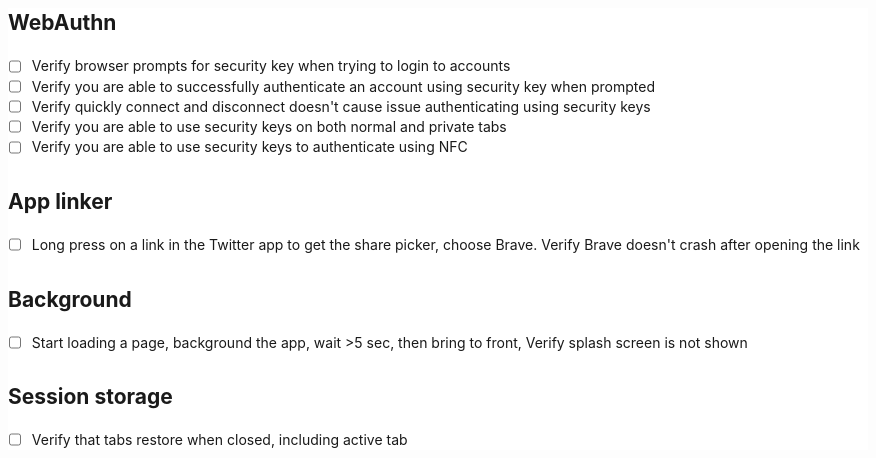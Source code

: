 ## WebAuthn

- [ ] Verify browser prompts for security key when trying to login to accounts 
- [ ] Verify you are able to successfully authenticate an account using security key when prompted
- [ ] Verify quickly connect and disconnect doesn't cause issue authenticating using security keys
- [ ] Verify you are able to use security keys on both normal and private tabs
- [ ] Verify you are able to use security keys to authenticate using NFC 

## App linker

- [ ] Long press on a link in the Twitter app to get the share picker, choose Brave. Verify Brave doesn't crash after opening the link

## Background

- [ ] Start loading a page, background the app, wait >5 sec, then bring to front, Verify splash screen is not shown

## Session storage

- [ ] Verify that tabs restore when closed, including active tab
